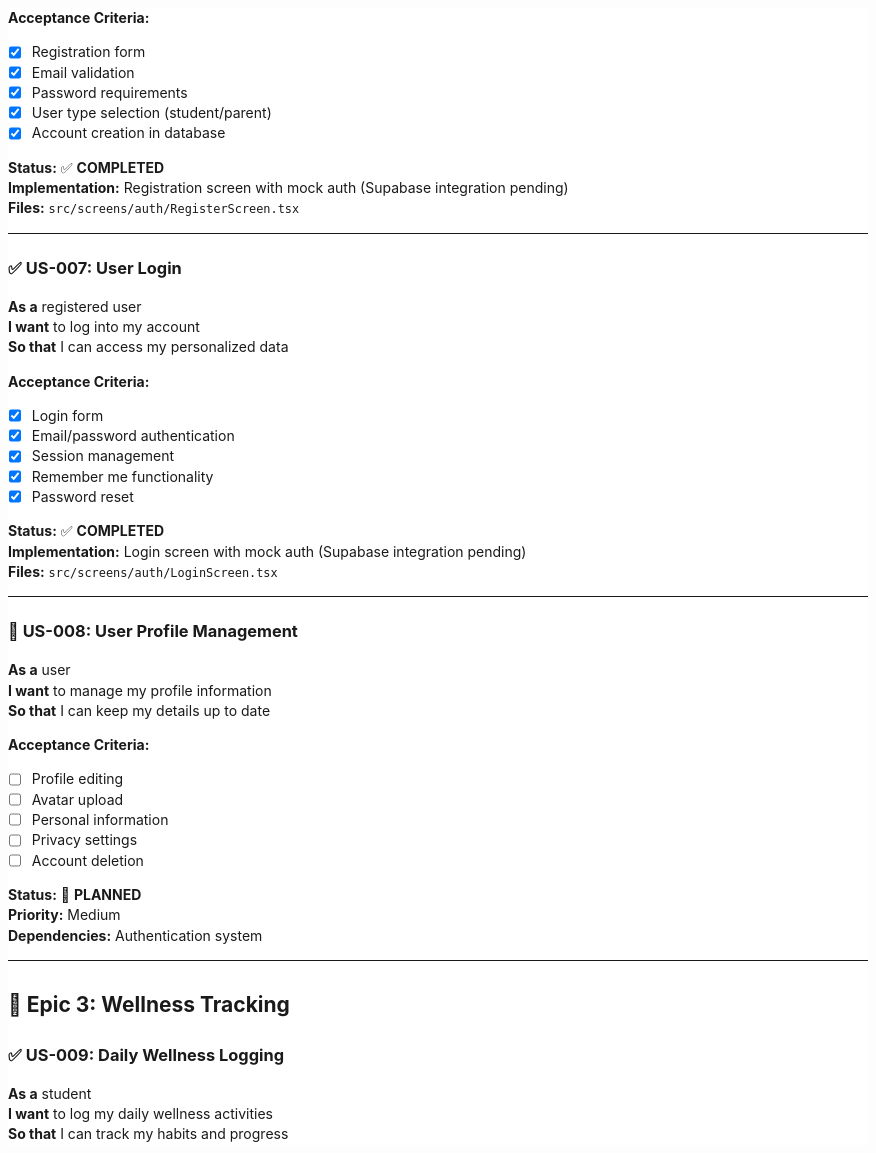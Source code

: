 **Acceptance Criteria:**
- [x] Registration form
- [x] Email validation
- [x] Password requirements
- [x] User type selection (student/parent)
- [x] Account creation in database

**Status:** ✅ **COMPLETED**  
**Implementation:** Registration screen with mock auth (Supabase integration pending)  
**Files:** `src/screens/auth/RegisterScreen.tsx`

---

### ✅ **US-007: User Login**
**As a** registered user  
**I want** to log into my account  
**So that** I can access my personalized data

**Acceptance Criteria:**
- [x] Login form
- [x] Email/password authentication
- [x] Session management
- [x] Remember me functionality
- [x] Password reset

**Status:** ✅ **COMPLETED**  
**Implementation:** Login screen with mock auth (Supabase integration pending)  
**Files:** `src/screens/auth/LoginScreen.tsx`

---

### 🔄 **US-008: User Profile Management**
**As a** user  
**I want** to manage my profile information  
**So that** I can keep my details up to date

**Acceptance Criteria:**
- [ ] Profile editing
- [ ] Avatar upload
- [ ] Personal information
- [ ] Privacy settings
- [ ] Account deletion

**Status:** 🔄 **PLANNED**  
**Priority:** Medium  
**Dependencies:** Authentication system

---

## 🔄 Epic 3: Wellness Tracking

### ✅ **US-009: Daily Wellness Logging**
**As a** student  
**I want** to log my daily wellness activities  
**So that** I can track my habits and progress

